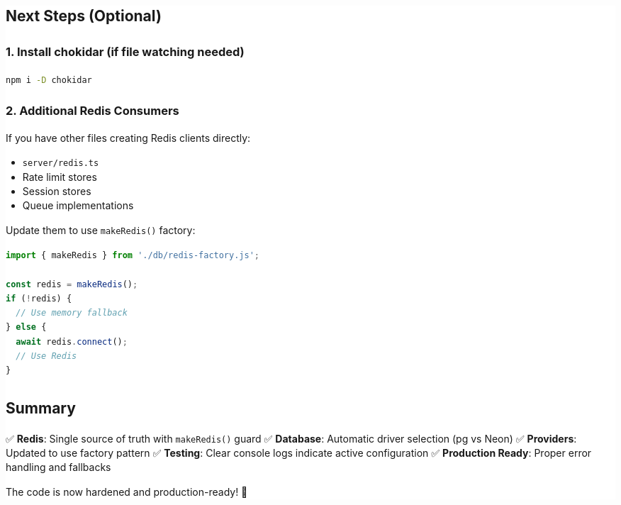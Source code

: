 ## Next Steps (Optional)

### 1. Install chokidar (if file watching needed)
```bash
npm i -D chokidar
```

### 2. Additional Redis Consumers
If you have other files creating Redis clients directly:
- `server/redis.ts`
- Rate limit stores
- Session stores
- Queue implementations

Update them to use `makeRedis()` factory:
```typescript
import { makeRedis } from './db/redis-factory.js';

const redis = makeRedis();
if (!redis) {
  // Use memory fallback
} else {
  await redis.connect();
  // Use Redis
}
```

## Summary

✅ **Redis**: Single source of truth with `makeRedis()` guard
✅ **Database**: Automatic driver selection (pg vs Neon)
✅ **Providers**: Updated to use factory pattern
✅ **Testing**: Clear console logs indicate active configuration
✅ **Production Ready**: Proper error handling and fallbacks

The code is now hardened and production-ready! 🚀
